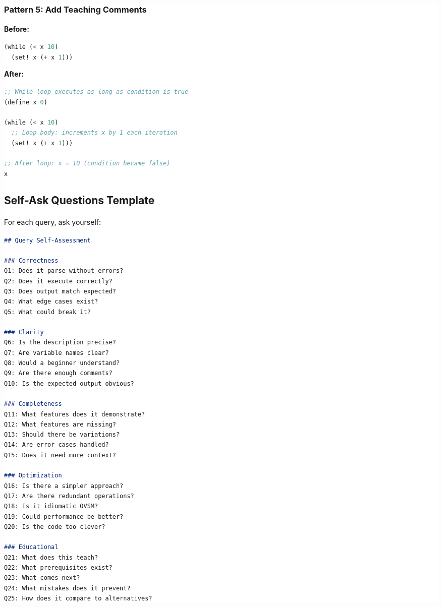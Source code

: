### Pattern 5: Add Teaching Comments
**Before:**
```lisp
(while (< x 10)
  (set! x (+ x 1)))
```

**After:**
```lisp
;; While loop executes as long as condition is true
(define x 0)

(while (< x 10)
  ;; Loop body: increments x by 1 each iteration
  (set! x (+ x 1)))

;; After loop: x = 10 (condition became false)
x
```

## Self-Ask Questions Template

For each query, ask yourself:

```markdown
## Query Self-Assessment

### Correctness
Q1: Does it parse without errors?
Q2: Does it execute correctly?
Q3: Does output match expected?
Q4: What edge cases exist?
Q5: What could break it?

### Clarity
Q6: Is the description precise?
Q7: Are variable names clear?
Q8: Would a beginner understand?
Q9: Are there enough comments?
Q10: Is the expected output obvious?

### Completeness
Q11: What features does it demonstrate?
Q12: What features are missing?
Q13: Should there be variations?
Q14: Are error cases handled?
Q15: Does it need more context?

### Optimization
Q16: Is there a simpler approach?
Q17: Are there redundant operations?
Q18: Is it idiomatic OVSM?
Q19: Could performance be better?
Q20: Is the code too clever?

### Educational
Q21: What does this teach?
Q22: What prerequisites exist?
Q23: What comes next?
Q24: What mistakes does it prevent?
Q25: How does it compare to alternatives?
```
